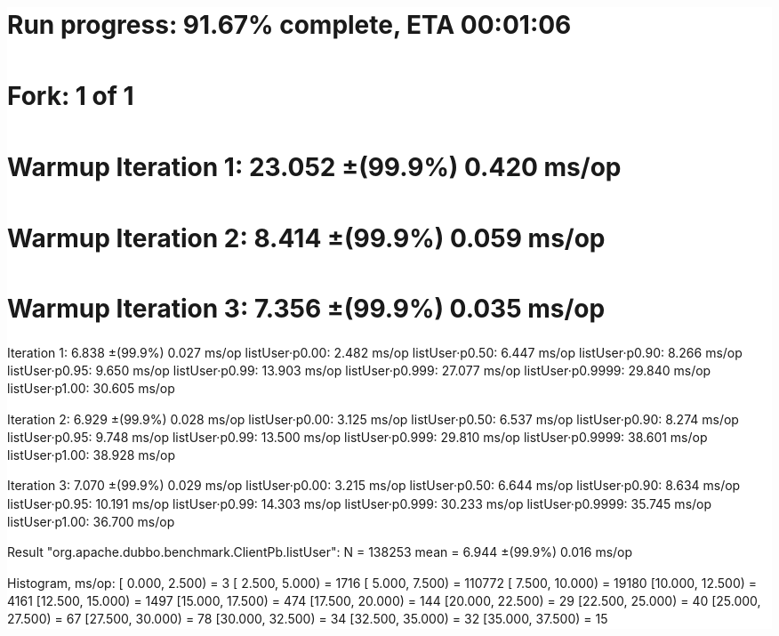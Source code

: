 # Run progress: 91.67% complete, ETA 00:01:06
# Fork: 1 of 1
# Warmup Iteration   1: 23.052 ±(99.9%) 0.420 ms/op
# Warmup Iteration   2: 8.414 ±(99.9%) 0.059 ms/op
# Warmup Iteration   3: 7.356 ±(99.9%) 0.035 ms/op
Iteration   1: 6.838 ±(99.9%) 0.027 ms/op
                 listUser·p0.00:   2.482 ms/op
                 listUser·p0.50:   6.447 ms/op
                 listUser·p0.90:   8.266 ms/op
                 listUser·p0.95:   9.650 ms/op
                 listUser·p0.99:   13.903 ms/op
                 listUser·p0.999:  27.077 ms/op
                 listUser·p0.9999: 29.840 ms/op
                 listUser·p1.00:   30.605 ms/op

Iteration   2: 6.929 ±(99.9%) 0.028 ms/op
                 listUser·p0.00:   3.125 ms/op
                 listUser·p0.50:   6.537 ms/op
                 listUser·p0.90:   8.274 ms/op
                 listUser·p0.95:   9.748 ms/op
                 listUser·p0.99:   13.500 ms/op
                 listUser·p0.999:  29.810 ms/op
                 listUser·p0.9999: 38.601 ms/op
                 listUser·p1.00:   38.928 ms/op

Iteration   3: 7.070 ±(99.9%) 0.029 ms/op
                 listUser·p0.00:   3.215 ms/op
                 listUser·p0.50:   6.644 ms/op
                 listUser·p0.90:   8.634 ms/op
                 listUser·p0.95:   10.191 ms/op
                 listUser·p0.99:   14.303 ms/op
                 listUser·p0.999:  30.233 ms/op
                 listUser·p0.9999: 35.745 ms/op
                 listUser·p1.00:   36.700 ms/op



Result "org.apache.dubbo.benchmark.ClientPb.listUser":
  N = 138253
  mean =      6.944 ±(99.9%) 0.016 ms/op

  Histogram, ms/op:
    [ 0.000,  2.500) = 3 
    [ 2.500,  5.000) = 1716 
    [ 5.000,  7.500) = 110772 
    [ 7.500, 10.000) = 19180 
    [10.000, 12.500) = 4161 
    [12.500, 15.000) = 1497 
    [15.000, 17.500) = 474 
    [17.500, 20.000) = 144 
    [20.000, 22.500) = 29 
    [22.500, 25.000) = 40 
    [25.000, 27.500) = 67 
    [27.500, 30.000) = 78 
    [30.000, 32.500) = 34 
    [32.500, 35.000) = 32 
    [35.000, 37.500) = 15 
